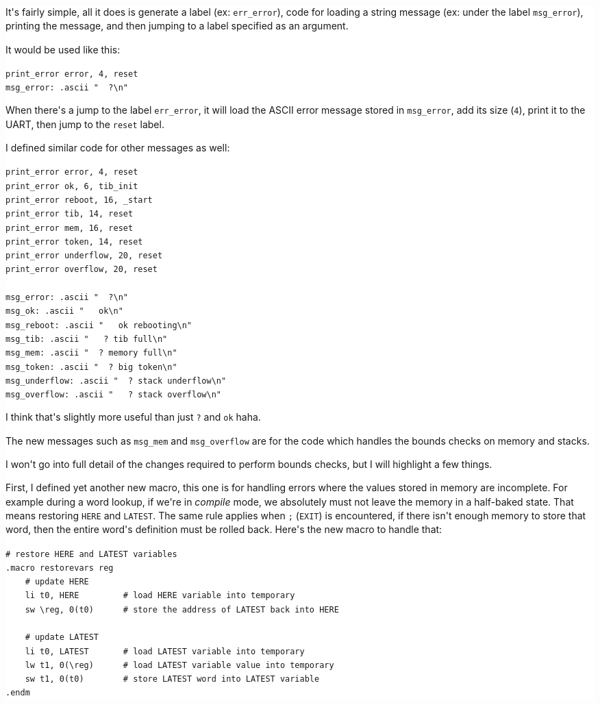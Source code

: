 It's fairly simple, all it does is generate a label (ex: `err_error`), code for loading a string message (ex: under the label `msg_error`), printing the message, and then jumping to a label specified as an argument.

It would be used like this:

```
print_error error, 4, reset
msg_error: .ascii "  ?\n"
```

When there's a jump to the label `err_error`, it will load the ASCII error message stored in `msg_error`, add its size (`4`), print it to the UART, then jump to the `reset` label.

I defined similar code for other messages as well:

```
print_error error, 4, reset
print_error ok, 6, tib_init
print_error reboot, 16, _start
print_error tib, 14, reset
print_error mem, 16, reset
print_error token, 14, reset
print_error underflow, 20, reset
print_error overflow, 20, reset

msg_error: .ascii "  ?\n"
msg_ok: .ascii "   ok\n"
msg_reboot: .ascii "   ok rebooting\n"
msg_tib: .ascii "   ? tib full\n"
msg_mem: .ascii "  ? memory full\n"
msg_token: .ascii "  ? big token\n"
msg_underflow: .ascii "  ? stack underflow\n"
msg_overflow: .ascii "   ? stack overflow\n"
```

I think that's slightly more useful than just `?` and `ok` haha.

The new messages such as `msg_mem` and `msg_overflow` are for the code which handles the bounds checks on memory and stacks.

I won't go into full detail of the changes required to perform bounds checks, but I will highlight a few things.

First, I defined yet another new macro, this one is for handling errors where the values stored in memory are incomplete. For example during a word lookup, if we're in _compile_ mode, we absolutely must not leave the memory in a half-baked state. That means restoring `HERE` and `LATEST`. The same rule applies when `;` (`EXIT`) is encountered, if there isn't enough memory to store that word, then the entire word's definition must be rolled back. Here's the new macro to handle that:

```
# restore HERE and LATEST variables
.macro restorevars reg
    # update HERE
    li t0, HERE         # load HERE variable into temporary
    sw \reg, 0(t0)      # store the address of LATEST back into HERE

    # update LATEST
    li t0, LATEST       # load LATEST variable into temporary
    lw t1, 0(\reg)      # load LATEST variable value into temporary
    sw t1, 0(t0)        # store LATEST word into LATEST variable
.endm
```
